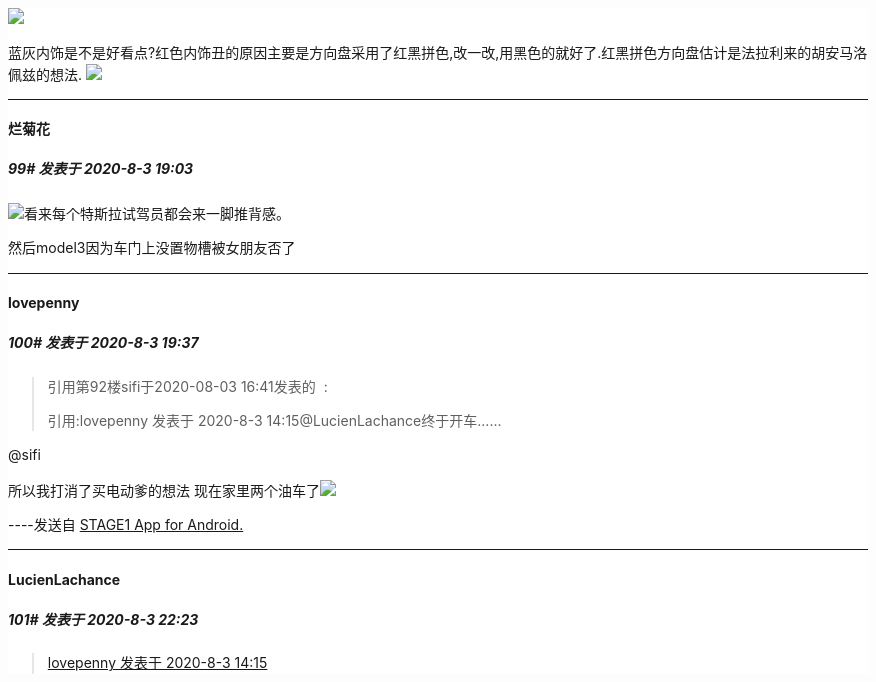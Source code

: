 
<img src="https://ftp.bmp.ovh/imgs/2020/08/d6e8fffd0a177223.jpg" referrerpolicy="no-referrer">



蓝灰内饰是不是好看点?红色内饰丑的原因主要是方向盘采用了红黑拼色,改一改,用黑色的就好了.红黑拼色方向盘估计是法拉利来的胡安马洛佩兹的想法.
<img src="https://car1.autoimg.cn/upload/2013/7/31/1024x0_1_q95_autohomecar__201307311750469364435.jpg" referrerpolicy="no-referrer">







*****

####  烂菊花  
##### 99#       发表于 2020-8-3 19:03



<img src="https://static.saraba1st.com/image/smiley/face2017/067.png" referrerpolicy="no-referrer">看来每个特斯拉试驾员都会来一脚推背感。

然后model3因为车门上没置物槽被女朋友否了







*****

####  lovepenny  
##### 100#       发表于 2020-8-3 19:37



<blockquote>引用第92楼sifi于2020-08-03 16:41发表的  :

引用:lovepenny 发表于 2020-8-3 14:15@LucienLachance终于开车......</blockquote>
@sifi

所以我打消了买电动爹的想法
现在家里两个油车了<img src="https://static.saraba1st.com/image/smiley/face2017/002.png" referrerpolicy="no-referrer">


----发送自 [STAGE1 App for Android.](http://stage1.5j4m.com/?1.33)







*****

####  LucienLachance  
##### 101#       发表于 2020-8-3 22:23



<blockquote><a href="httphttps://bbs.saraba1st.com/2b/forum.php?mod=redirect&amp;goto=findpost&amp;pid=48304354&amp;ptid=1952819" target="_blank">lovepenny 发表于 2020-8-3 14:15</a>
